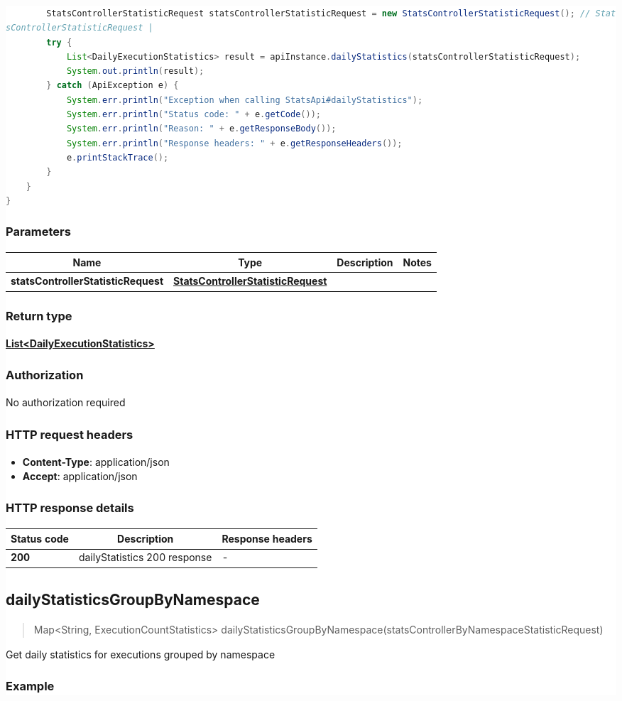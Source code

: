 ```java
        StatsControllerStatisticRequest statsControllerStatisticRequest = new StatsControllerStatisticRequest(); // StatsControllerStatisticRequest | 
        try {
            List<DailyExecutionStatistics> result = apiInstance.dailyStatistics(statsControllerStatisticRequest);
            System.out.println(result);
        } catch (ApiException e) {
            System.err.println("Exception when calling StatsApi#dailyStatistics");
            System.err.println("Status code: " + e.getCode());
            System.err.println("Reason: " + e.getResponseBody());
            System.err.println("Response headers: " + e.getResponseHeaders());
            e.printStackTrace();
        }
    }
}
```

### Parameters


| Name | Type | Description  | Notes |
|------------- | ------------- | ------------- | -------------|
| **statsControllerStatisticRequest** | [**StatsControllerStatisticRequest**](StatsControllerStatisticRequest.md)|  | |

### Return type

[**List&lt;DailyExecutionStatistics&gt;**](DailyExecutionStatistics.md)

### Authorization

No authorization required

### HTTP request headers

- **Content-Type**: application/json
- **Accept**: application/json


### HTTP response details
| Status code | Description | Response headers |
|-------------|-------------|------------------|
| **200** | dailyStatistics 200 response |  -  |


## dailyStatisticsGroupByNamespace

> Map&lt;String, ExecutionCountStatistics&gt; dailyStatisticsGroupByNamespace(statsControllerByNamespaceStatisticRequest)

Get daily statistics for executions grouped by namespace

### Example
